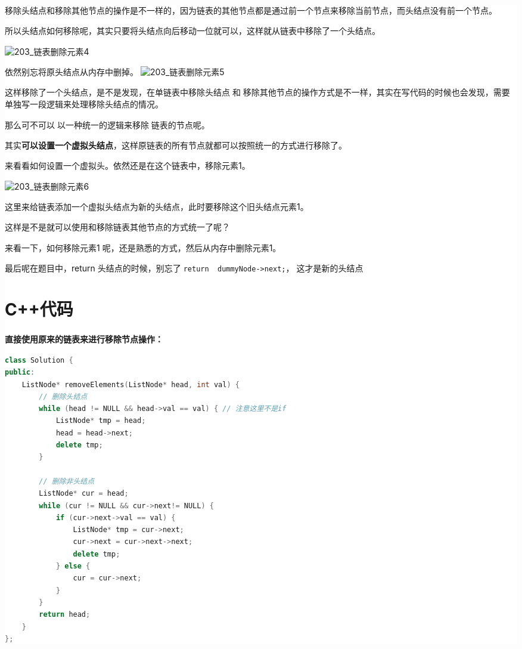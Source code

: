 移除头结点和移除其他节点的操作是不一样的，因为链表的其他节点都是通过前一个节点来移除当前节点，而头结点没有前一个节点。

所以头结点如何移除呢，其实只要将头结点向后移动一位就可以，这样就从链表中移除了一个头结点。

![203_链表删除元素4](https://img-blog.csdnimg.cn/20210316095512470.png)


依然别忘将原头结点从内存中删掉。
![203_链表删除元素5](https://img-blog.csdnimg.cn/20210316095543775.png)


这样移除了一个头结点，是不是发现，在单链表中移除头结点 和 移除其他节点的操作方式是不一样，其实在写代码的时候也会发现，需要单独写一段逻辑来处理移除头结点的情况。

那么可不可以 以一种统一的逻辑来移除 链表的节点呢。

其实**可以设置一个虚拟头结点**，这样原链表的所有节点就都可以按照统一的方式进行移除了。

来看看如何设置一个虚拟头。依然还是在这个链表中，移除元素1。

![203_链表删除元素6](https://img-blog.csdnimg.cn/20210316095619221.png)

这里来给链表添加一个虚拟头结点为新的头结点，此时要移除这个旧头结点元素1。

这样是不是就可以使用和移除链表其他节点的方式统一了呢？

来看一下，如何移除元素1 呢，还是熟悉的方式，然后从内存中删除元素1。

最后呢在题目中，return 头结点的时候，别忘了 `return  dummyNode->next;`， 这才是新的头结点


# C++代码

**直接使用原来的链表来进行移除节点操作：**

```CPP
class Solution {
public:
    ListNode* removeElements(ListNode* head, int val) {
        // 删除头结点
        while (head != NULL && head->val == val) { // 注意这里不是if
            ListNode* tmp = head;
            head = head->next;
            delete tmp;
        }

        // 删除非头结点
        ListNode* cur = head;
        while (cur != NULL && cur->next!= NULL) {
            if (cur->next->val == val) {
                ListNode* tmp = cur->next;
                cur->next = cur->next->next;
                delete tmp;
            } else {
                cur = cur->next;
            }
        }
        return head;
    }
};
```
